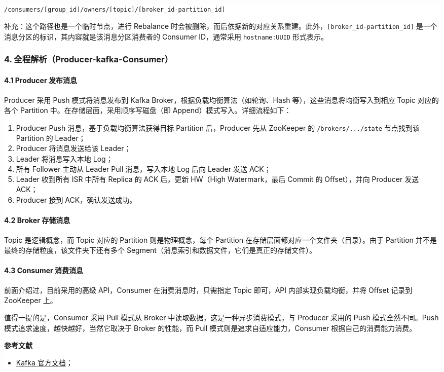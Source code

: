     
    
    /consumers/[group_id]/owners/[topic]/[broker_id-partition_id]
    

补充：这个路径也是一个临时节点，进行 Rebalance 时会被删除，而后依据新的对应关系重建。此外，`[broker_id-partition_id]`
是一个消息分区的标识，其内容就是该消息分区消费者的 Consumer ID，通常采用 `hostname:UUID` 形式表示。

### 4\. 全程解析（Producer-kafka-Consumer）

#### 4.1 Producer 发布消息

Producer 采用 Push 模式将消息发布到 Kafka Broker，根据负载均衡算法（如轮询、Hash 等），这些消息将均衡写入到相应 Topic
对应的各个 Partition 中。在存储层面，采用顺序写磁盘（即 Append）模式写入。详细流程如下：

  1. Producer Push 消息，基于负载均衡算法获得目标 Partition 后，Producer 先从 ZooKeeper 的 `/brokers/.../state` 节点找到该 Partition 的 Leader；
  2. Producer 将消息发送给该 Leader；
  3. Leader 将消息写入本地 Log；
  4. 所有 Follower 主动从 Leader Pull 消息，写入本地 Log 后向 Leader 发送 ACK；
  5. Leader 收到所有 ISR 中所有 Replica 的 ACK 后，更新 HW（High Watermark，最后 Commit 的 Offset），并向 Producer 发送 ACK；
  6. Producer 接到 ACK，确认发送成功。

#### 4.2 Broker 存储消息

Topic 是逻辑概念，而 Topic 对应的 Partition 则是物理概念，每个 Partition 在存储层面都对应一个文件夹（目录）。由于
Partition 并不是最终的存储粒度，该文件夹下还有多个 Segment（消息索引和数据文件，它们是真正的存储文件）。

#### 4.3 Consumer 消费消息

前面介绍过，目前采用的高级 API，Consumer 在消费消息时，只需指定 Topic 即可，API 内部实现负载均衡，并将 Offset 记录到
ZooKeeper 上。

值得一提的是，Consumer 采用 Pull 模式从 Broker 中读取数据，这是一种异步消费模式，与 Producer 采用的 Push
模式全然不同。Push 模式追求速度，越快越好，当然它取决于 Broker 的性能，而 Pull 模式则是追求自适应能力，Consumer
根据自己的消费能力消费。

**参考文献**

  * [Kafka 官方文档](http://kafka.apache.org/intro)；

